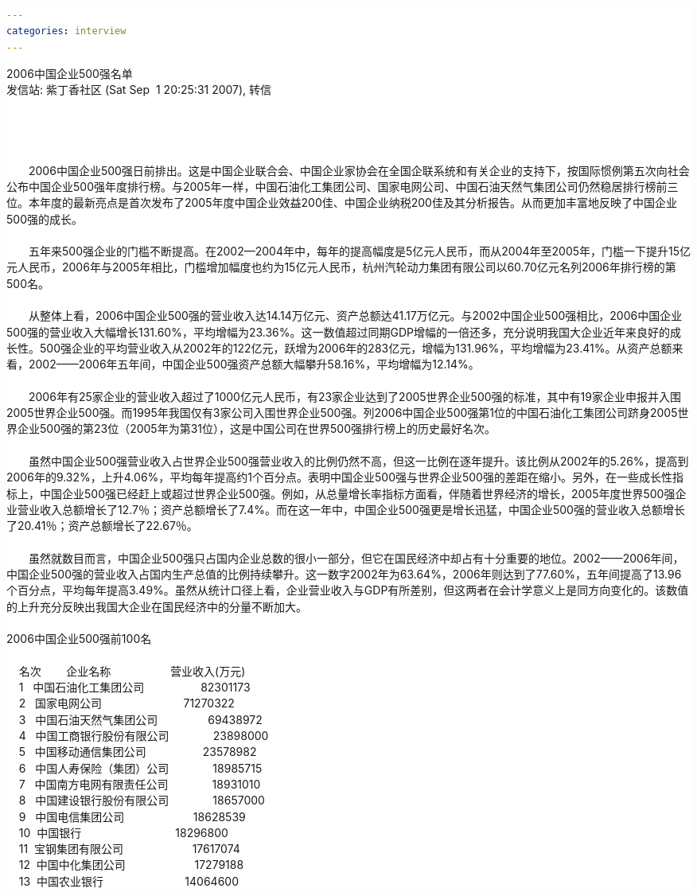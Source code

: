 ```yaml
---
categories: interview
---
```

2006中国企业500强名单<br />
发信站: 紫丁香社区 (Sat Sep &nbsp;1 20:25:31 2007), 转信<br />
<br />
<br />
&nbsp;&nbsp;<br />
&nbsp;&nbsp;<br />
　　2006中国企业500强日前排出。这是中国企业联合会、中国企业家协会在全国企联系统和有关企业的支持下，按国际惯例第五次向社会公布中国企业500强年度排行榜。与2005年一样，中国石油化工集团公司、国家电网公司、中国石油天然气集团公司仍然稳居排行榜前三位。本年度的最新亮点是首次发布了2005年度中国企业效益200佳、中国企业纳税200佳及其分析报告。从而更加丰富地反映了中国企业500强的成长。<br />
<br />
　　五年来500强企业的门槛不断提高。在2002—2004年中，每年的提高幅度是5亿元人民币，而从2004年至2005年，门槛一下提升15亿元人民币，2006年与2005年相比，门槛增加幅度也约为15亿元人民币，杭州汽轮动力集团有限公司以60.70亿元名列2006年排行榜的第500名。<br />
<br />
　　从整体上看，2006中国企业500强的营业收入达14.14万亿元、资产总额达41.17万亿元。与2002中国企业500强相比，2006中国企业500强的营业收入大幅增长131.60%，平均增幅为23.36%。这一数值超过同期GDP增幅的一倍还多，充分说明我国大企业近年来良好的成长性。500强企业的平均营业收入从2002年的122亿元，跃增为2006年的283亿元，增幅为131.96%，平均增幅为23.41%。从资产总额来看，2002——2006年五年间，中国企业500强资产总额大幅攀升58.16%，平均增幅为12.14%。<br />
<br />
　　2006年有25家企业的营业收入超过了1000亿元人民币，有23家企业达到了2005世界企业500强的标准，其中有19家企业申报并入围2005世界企业500强。而1995年我国仅有3家公司入围世界企业500强。列2006中国企业500强第1位的中国石油化工集团公司跻身2005世界企业500强的第23位（2005年为第31位），这是中国公司在世界500强排行榜上的历史最好名次。<br />
<br />
　　虽然中国企业500强营业收入占世界企业500强营业收入的比例仍然不高，但这一比例在逐年提升。该比例从2002年的5.26%，提高到2006年的9.32%，上升4.06%，平均每年提高约1个百分点。表明中国企业500强与世界企业500强的差距在缩小。另外，在一些成长性指标上，中国企业500强已经赶上或超过世界企业500强。例如，从总量增长率指标方面看，伴随着世界经济的增长，2005年度世界500强企业营业收入总额增长了12.7％；资产总额增长了7.4%。而在这一年中，中国企业500强更是增长迅猛，中国企业500强的营业收入总额增长了20.41％；资产总额增长了22.67％。<br />
<br />
　　虽然就数目而言，中国企业500强只占国内企业总数的很小一部分，但它在国民经济中却占有十分重要的地位。2002——2006年间，中国企业500强的营业收入占国内生产总值的比例持续攀升。这一数字2002年为63.64%，2006年则达到了77.60%，五年间提高了13.96个百分点，平均每年提高3.49%。虽然从统计口径上看，企业营业收入与GDP有所差别，但这两者在会计学意义上是同方向变化的。该数值的上升充分反映出我国大企业在国民经济中的分量不断加大。<br />
<br />
2006中国企业500强前100名<br />
<br />
&nbsp;&nbsp; &nbsp;名次 &nbsp; &nbsp; &nbsp; &nbsp;企业名称 &nbsp; &nbsp; &nbsp; &nbsp; &nbsp; &nbsp; &nbsp; &nbsp; &nbsp; 营业收入(万元)<br />
&nbsp;&nbsp; &nbsp;1 &nbsp; 中国石油化工集团公司 &nbsp; &nbsp; &nbsp; &nbsp; &nbsp; &nbsp; &nbsp; &nbsp; &nbsp;82301173<br />
&nbsp;&nbsp; &nbsp;2 &nbsp; 国家电网公司 &nbsp; &nbsp; &nbsp; &nbsp; &nbsp; &nbsp; &nbsp; &nbsp; &nbsp; &nbsp; &nbsp; &nbsp; &nbsp;71270322<br />
&nbsp;&nbsp; &nbsp;3 &nbsp; 中国石油天然气集团公司 &nbsp; &nbsp; &nbsp; &nbsp; &nbsp; &nbsp; &nbsp; &nbsp;69438972<br />
&nbsp;&nbsp; &nbsp;4 &nbsp; 中国工商银行股份有限公司 &nbsp; &nbsp; &nbsp; &nbsp; &nbsp; &nbsp; &nbsp;23898000<br />
&nbsp;&nbsp; &nbsp;5 &nbsp; 中国移动通信集团公司 &nbsp; &nbsp; &nbsp; &nbsp; &nbsp; &nbsp; &nbsp; &nbsp; &nbsp;23578982<br />
&nbsp;&nbsp; &nbsp;6 &nbsp; 中国人寿保险（集团）公司 &nbsp; &nbsp; &nbsp; &nbsp; &nbsp; &nbsp; &nbsp;18985715<br />
&nbsp;&nbsp; &nbsp;7 &nbsp; 中国南方电网有限责任公司 &nbsp; &nbsp; &nbsp; &nbsp; &nbsp; &nbsp; &nbsp;18931010<br />
&nbsp;&nbsp; &nbsp;8 &nbsp; 中国建设银行股份有限公司 &nbsp; &nbsp; &nbsp; &nbsp; &nbsp; &nbsp; &nbsp;18657000<br />
&nbsp;&nbsp; &nbsp;9 &nbsp; 中国电信集团公司 &nbsp; &nbsp; &nbsp; &nbsp; &nbsp; &nbsp; &nbsp; &nbsp; &nbsp; &nbsp; &nbsp;18628539<br />
&nbsp;&nbsp; &nbsp;10 &nbsp;中国银行 &nbsp; &nbsp; &nbsp; &nbsp; &nbsp; &nbsp; &nbsp; &nbsp; &nbsp; &nbsp; &nbsp; &nbsp; &nbsp; &nbsp; &nbsp;18296800<br />
&nbsp;&nbsp; &nbsp;11 &nbsp;宝钢集团有限公司 &nbsp; &nbsp; &nbsp; &nbsp; &nbsp; &nbsp; &nbsp; &nbsp; &nbsp; &nbsp; &nbsp;17617074<br />
&nbsp;&nbsp; &nbsp;12 &nbsp;中国中化集团公司 &nbsp; &nbsp; &nbsp; &nbsp; &nbsp; &nbsp; &nbsp; &nbsp; &nbsp; &nbsp; &nbsp;17279188<br />
&nbsp;&nbsp; &nbsp;13 &nbsp;中国农业银行 &nbsp; &nbsp; &nbsp; &nbsp; &nbsp; &nbsp; &nbsp; &nbsp; &nbsp; &nbsp; &nbsp; &nbsp; &nbsp;14064600<br />